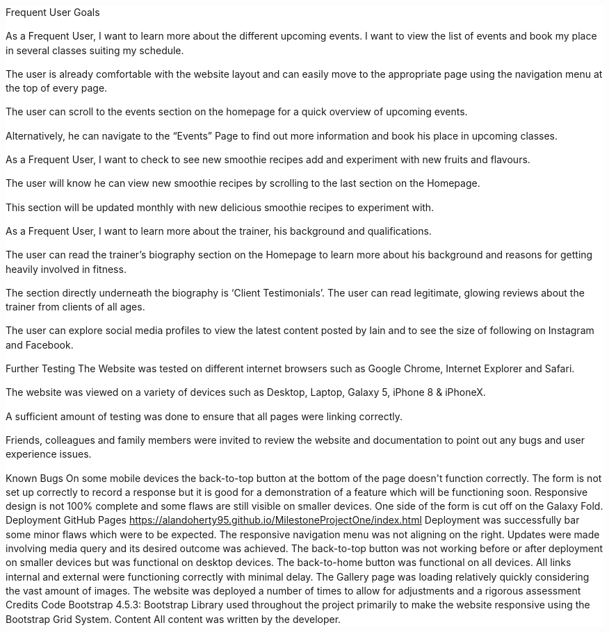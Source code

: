 Frequent User Goals

As a Frequent User, I want to learn more about the different upcoming events. I want to view the list of events and book my place in several classes suiting my schedule.

The user is already comfortable with the website layout and can easily move to the appropriate page using the navigation menu at the top of every page.

The user can scroll to the events section on the homepage for a quick overview of upcoming events.

Alternatively, he can navigate to the “Events” Page to find out more information and book his place in upcoming classes.

As a Frequent User, I want to check to see new smoothie recipes add and experiment with new fruits and flavours.

The user will know he can view new smoothie recipes by scrolling to the last section on the Homepage.

This section will be updated monthly with new delicious smoothie recipes to experiment with.

As a Frequent User, I want to learn more about the trainer, his background and qualifications.

The user can read the trainer’s biography section on the Homepage to learn more about his background and reasons for getting heavily involved in fitness.

The section directly underneath the biography is ‘Client Testimonials’. The user can read legitimate, glowing reviews about the trainer from clients of all ages.

The user can explore social media profiles to view the latest content posted by Iain and to see the size of following on Instagram and Facebook.

Further Testing
The Website was tested on different internet browsers such as Google Chrome, Internet Explorer and Safari.

The website was viewed on a variety of devices such as Desktop, Laptop, Galaxy 5, iPhone 8 & iPhoneX.

A sufficient amount of testing was done to ensure that all pages were linking correctly.

Friends, colleagues and family members were invited to review the website and documentation to point out any bugs and user experience issues.

Known Bugs
On some mobile devices the back-to-top button at the bottom of the page doesn't function correctly.
The form is not set up correctly to record a response but it is good for a demonstration of a feature which will be functioning soon.
Responsive design is not 100% complete and some flaws are still visible on smaller devices.
One side of the form is cut off on the Galaxy Fold.
Deployment
GitHub Pages
https://alandoherty95.github.io/MilestoneProjectOne/index.html
Deployment was successfully bar some minor flaws which were to be expected.
The responsive navigation menu was not aligning on the right. Updates were made involving media query and its desired outcome was achieved.
The back-to-top button was not working before or after deployment on smaller devices but was functional on desktop devices.
The back-to-home button was functional on all devices.
All links internal and external were functioning correctly with minimal delay.
The Gallery page was loading relatively quickly considering the vast amount of images.
The website was deployed a number of times to allow for adjustments and a rigorous assessment
Credits
Code
Bootstrap 4.5.3: Bootstrap Library used throughout the project primarily to make the website responsive using the Bootstrap Grid System.
Content
All content was written by the developer.
